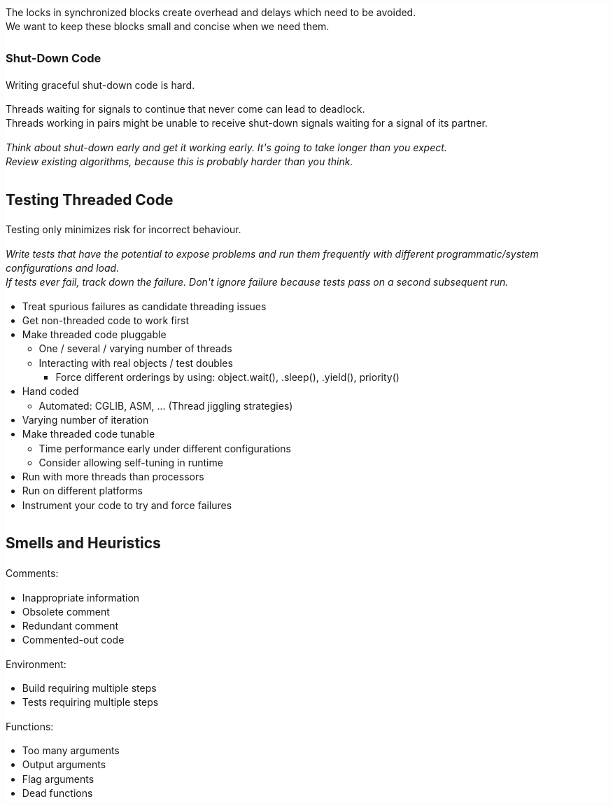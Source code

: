 The locks in synchronized blocks create overhead and delays which need to be avoided.  
We want to keep these blocks small and concise when we need them.  
  
  
### Shut-Down Code
Writing graceful shut-down code is hard.  
  
Threads waiting for signals to continue that never come can lead to deadlock.  
Threads working in pairs might be unable to receive shut-down signals waiting for a signal of its partner.  
  
*Think about shut-down early and get it working early. It's going to take longer than you expect.  
Review existing algorithms, because this is probably harder than you think.*  
  
  
## Testing Threaded Code
Testing only minimizes risk for incorrect behaviour.  
  
*Write tests that have the potential to expose problems and run them frequently with different programmatic/system configurations and load.  
If tests ever fail, track down the failure. Don't ignore failure because tests pass on a second subsequent run.*  
  
- Treat spurious failures as candidate threading issues  
- Get non-threaded code to work first  
- Make threaded code pluggable  
  - One / several / varying number of threads  
  - Interacting with real objects / test doubles  
    - Force different orderings by using: object.wait(), .sleep(), .yield(), priority()  
 - Hand coded  
      - Automated: CGLIB, ASM, ... (Thread jiggling strategies)  
 - Varying number of iteration  
- Make threaded code tunable  
  - Time performance early under different configurations  
  - Consider allowing self-tuning in runtime  
- Run with more threads than processors  
- Run on different platforms  
- Instrument your code to try and force failures  
  
  
## Smells and Heuristics
Comments:  
- Inappropriate information  
- Obsolete comment  
- Redundant comment  
- Commented-out code  
  
Environment:  
- Build requiring multiple steps  
- Tests requiring multiple steps  
  
Functions:  
- Too many arguments  
- Output arguments  
- Flag arguments  
- Dead functions  
  